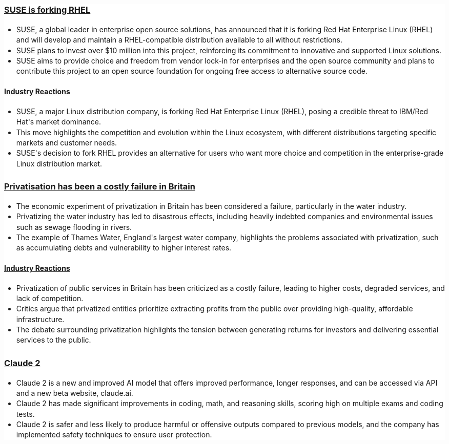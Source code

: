 ### [SUSE is forking RHEL](https://www.suse.com/news/SUSE-Preserves-Choice-in-Enterprise-Linux/)

- SUSE, a global leader in enterprise open source solutions, has announced that it is forking Red Hat Enterprise Linux (RHEL) and will develop and maintain a RHEL-compatible distribution available to all without restrictions.
- SUSE plans to invest over $10 million into this project, reinforcing its commitment to innovative and supported Linux solutions.
- SUSE aims to provide choice and freedom from vendor lock-in for enterprises and the open source community and plans to contribute this project to an open source foundation for ongoing free access to alternative source code.

#### [Industry Reactions](http://news.ycombinator.com/item?id=36678079)

- SUSE, a major Linux distribution company, is forking Red Hat Enterprise Linux (RHEL), posing a credible threat to IBM/Red Hat's market dominance.
- This move highlights the competition and evolution within the Linux ecosystem, with different distributions targeting specific markets and customer needs.
- SUSE's decision to fork RHEL provides an alternative for users who want more choice and competition in the enterprise-grade Linux distribution market.

### [Privatisation has been a costly failure in Britain](https://www.economist.com/by-invitation/2023/07/10/mathew-lawrence-on-why-privatisation-has-been-a-costly-failure-in-britain)

- The economic experiment of privatization in Britain has been considered a failure, particularly in the water industry.
- Privatizing the water industry has led to disastrous effects, including heavily indebted companies and environmental issues such as sewage flooding in rivers.
- The example of Thames Water, England's largest water company, highlights the problems associated with privatization, such as accumulating debts and vulnerability to higher interest rates.

#### [Industry Reactions](http://news.ycombinator.com/item?id=36678375)

- Privatization of public services in Britain has been criticized as a costly failure, leading to higher costs, degraded services, and lack of competition.
- Critics argue that privatized entities prioritize extracting profits from the public over providing high-quality, affordable infrastructure.
- The debate surrounding privatization highlights the tension between generating returns for investors and delivering essential services to the public.

### [Claude 2](https://www.anthropic.com/index/claude-2)

- Claude 2 is a new and improved AI model that offers improved performance, longer responses, and can be accessed via API and a new beta website, claude.ai.
- Claude 2 has made significant improvements in coding, math, and reasoning skills, scoring high on multiple exams and coding tests.
- Claude 2 is safer and less likely to produce harmful or offensive outputs compared to previous models, and the company has implemented safety techniques to ensure user protection.
